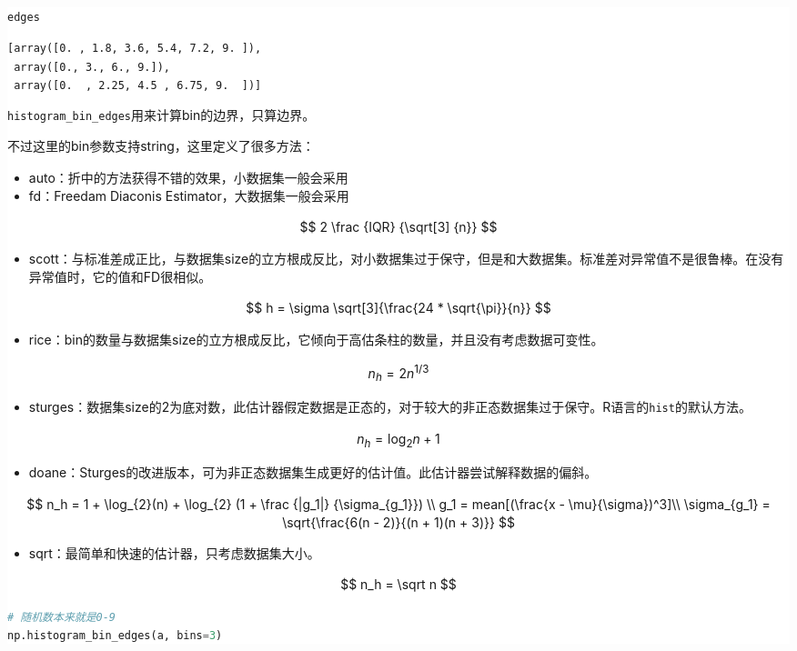 


```python
edges
```




    [array([0. , 1.8, 3.6, 5.4, 7.2, 9. ]),
     array([0., 3., 6., 9.]),
     array([0.  , 2.25, 4.5 , 6.75, 9.  ])]



`histogram_bin_edges`用来计算bin的边界，只算边界。

不过这里的bin参数支持string，这里定义了很多方法：

- auto：折中的方法获得不错的效果，小数据集一般会采用
- fd：Freedam Diaconis Estimator，大数据集一般会采用

$$
2 \frac {IQR} {\sqrt[3] {n}}
$$

- scott：与标准差成正比，与数据集size的立方根成反比，对小数据集过于保守，但是和大数据集。标准差对异常值不是很鲁棒。在没有异常值时，它的值和FD很相似。

$$
h = \sigma \sqrt[3]{\frac{24 * \sqrt{\pi}}{n}}
$$

- rice：bin的数量与数据集size的立方根成反比，它倾向于高估条柱的数量，并且没有考虑数据可变性。

$$
n_h = 2 n^{1/3}
$$

- sturges：数据集size的2为底对数，此估计器假定数据是正态的，对于较大的非正态数据集过于保守。R语言的`hist`的默认方法。

$$
n_h = \log_{2}{n} +1
$$

- doane：Sturges的改进版本，可为非正态数据集生成更好的估计值。此估计器尝试解释数据的偏斜。

$$
n_h = 1 + \log_{2}(n) + \log_{2} (1 + \frac {|g_1|} {\sigma_{g_1}}) \\
g_1 = mean[(\frac{x - \mu}{\sigma})^3]\\
\sigma_{g_1} = \sqrt{\frac{6(n - 2)}{(n + 1)(n + 3)}}
$$

- sqrt：最简单和快速的估计器，只考虑数据集大小。

$$
n_h = \sqrt n
$$


```python
# 随机数本来就是0-9
np.histogram_bin_edges(a, bins=3)
```
